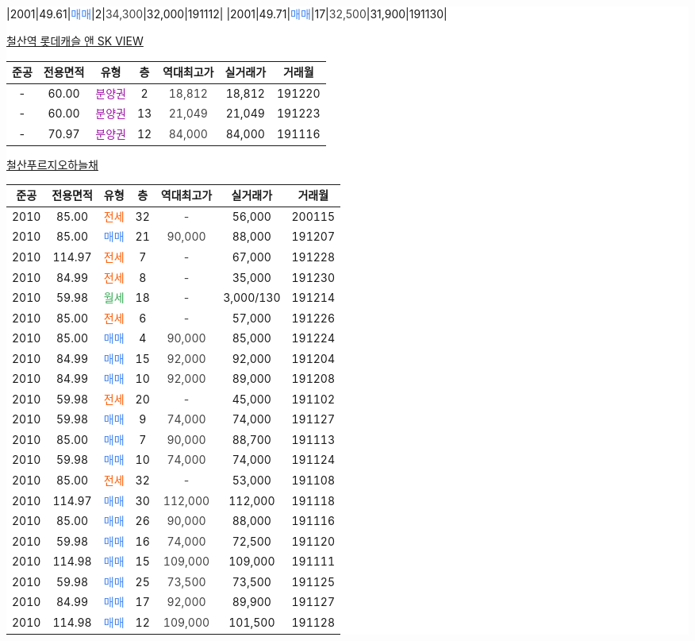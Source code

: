 |2001|49.61|<span style="color:#4285f3">매매</span>|2|<span style="color:#444444">34,300</span>|32,000|191112|
|2001|49.71|<span style="color:#4285f3">매매</span>|17|<span style="color:#444444">32,500</span>|31,900|191130|

[철산역 롯데캐슬 앤 SK VIEW](https://search.naver.com/search.naver?query=%EA%B2%BD%EA%B8%B0%EB%8F%84+%EA%B4%91%EB%AA%85%EC%8B%9C+%EC%B2%A0%EC%82%B0%EB%8F%99+%EC%B2%A0%EC%82%B0%EC%97%AD+%EB%A1%AF%EB%8D%B0%EC%BA%90%EC%8A%AC+%EC%95%A4+SK+VIEW)

|준공|전용면적|유형|층|역대최고가|실거래가|거래월|
|:---:|:---:|:---:|:---:|:---:|:---:|:---:|
|-|60.00|<span style="color:#9C11A5">분양권</span>|2|<span style="color:#444444">18,812</span>|18,812|191220|
|-|60.00|<span style="color:#9C11A5">분양권</span>|13|<span style="color:#444444">21,049</span>|21,049|191223|
|-|70.97|<span style="color:#9C11A5">분양권</span>|12|<span style="color:#444444">84,000</span>|84,000|191116|

[철산푸르지오하늘채](https://search.naver.com/search.naver?query=%EA%B2%BD%EA%B8%B0%EB%8F%84+%EA%B4%91%EB%AA%85%EC%8B%9C+%EC%B2%A0%EC%82%B0%EB%8F%99+%EC%B2%A0%EC%82%B0%ED%91%B8%EB%A5%B4%EC%A7%80%EC%98%A4%ED%95%98%EB%8A%98%EC%B1%84)

|준공|전용면적|유형|층|역대최고가|실거래가|거래월|
|:---:|:---:|:---:|:---:|:---:|:---:|:---:|
|2010|85.00|<span style="color:#ff5a00">전세</span>|32|<span style="color:#444444">-</span>|56,000|200115|
|2010|85.00|<span style="color:#4285f3">매매</span>|21|<span style="color:#444444">90,000</span>|88,000|191207|
|2010|114.97|<span style="color:#ff5a00">전세</span>|7|<span style="color:#444444">-</span>|67,000|191228|
|2010|84.99|<span style="color:#ff5a00">전세</span>|8|<span style="color:#444444">-</span>|35,000|191230|
|2010|59.98|<span style="color:#34a853">월세</span>|18|<span style="color:#444444">-</span>|3,000/130|191214|
|2010|85.00|<span style="color:#ff5a00">전세</span>|6|<span style="color:#444444">-</span>|57,000|191226|
|2010|85.00|<span style="color:#4285f3">매매</span>|4|<span style="color:#444444">90,000</span>|85,000|191224|
|2010|84.99|<span style="color:#4285f3">매매</span>|15|<span style="color:#444444">92,000</span>|92,000|191204|
|2010|84.99|<span style="color:#4285f3">매매</span>|10|<span style="color:#444444">92,000</span>|89,000|191208|
|2010|59.98|<span style="color:#ff5a00">전세</span>|20|<span style="color:#444444">-</span>|45,000|191102|
|2010|59.98|<span style="color:#4285f3">매매</span>|9|<span style="color:#444444">74,000</span>|74,000|191127|
|2010|85.00|<span style="color:#4285f3">매매</span>|7|<span style="color:#444444">90,000</span>|88,700|191113|
|2010|59.98|<span style="color:#4285f3">매매</span>|10|<span style="color:#444444">74,000</span>|74,000|191124|
|2010|85.00|<span style="color:#ff5a00">전세</span>|32|<span style="color:#444444">-</span>|53,000|191108|
|2010|114.97|<span style="color:#4285f3">매매</span>|30|<span style="color:#444444">112,000</span>|112,000|191118|
|2010|85.00|<span style="color:#4285f3">매매</span>|26|<span style="color:#444444">90,000</span>|88,000|191116|
|2010|59.98|<span style="color:#4285f3">매매</span>|16|<span style="color:#444444">74,000</span>|72,500|191120|
|2010|114.98|<span style="color:#4285f3">매매</span>|15|<span style="color:#444444">109,000</span>|109,000|191111|
|2010|59.98|<span style="color:#4285f3">매매</span>|25|<span style="color:#444444">73,500</span>|73,500|191125|
|2010|84.99|<span style="color:#4285f3">매매</span>|17|<span style="color:#444444">92,000</span>|89,900|191127|
|2010|114.98|<span style="color:#4285f3">매매</span>|12|<span style="color:#444444">109,000</span>|101,500|191128|
